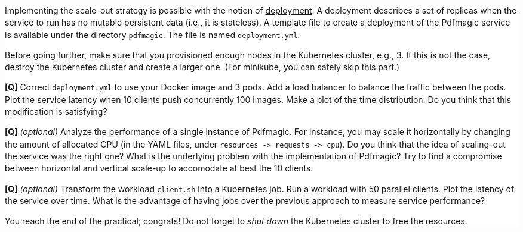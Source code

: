 Implementing the scale-out strategy is possible with the notion of [deployment](https://kubernetes.io/docs/concepts/workloads/controllers/deployment).
A deployment describes a set of replicas when the service to run has no mutable persistent data (i.e., it is stateless).
A template file to create a deployment of the Pdfmagic service is available under the directory `pdfmagic`.
The file is named `deployment.yml`.

Before going further, make sure that you provisioned enough nodes in the Kubernetes cluster, e.g., 3.
If this is not the case, destroy the Kubernetes cluster and create a larger one.
(For minikube, you can safely skip this part.)

**[Q]** 
Correct `deployment.yml` to use your Docker image and 3 pods.
Add a load balancer to balance the traffic between the pods.
Plot the service latency when 10 clients push concurrently 100 images.
Make a plot of the time distribution.
Do you think that this modification is satisfying? 

**[Q]** *(optional)* Analyze the performance of a single instance of Pdfmagic.
For instance, you may scale it horizontally by changing the amount of allocated CPU (in the YAML files, under `resources -> requests -> cpu`).
Do you think that the idea of scaling-out the service was the right one?
What is the underlying problem with the implementation of Pdfmagic?
Try to find a compromise between horizontal and vertical scale-up to accomodate at best the 10 clients.  

**[Q]** *(optional)* Transform the workload `client.sh` into a Kubernetes [job](https://kubernetes.io/docs/concepts/workloads/controllers/jobs-run-to-completion).
Run a workload with 50 parallel clients.
Plot the latency of the service over time.
What is the advantage of having jobs over the previous approach to measure service performance? 

You reach the end of the practical;
congrats!
Do not forget to _shut down_ the Kubernetes cluster to free the resources.

